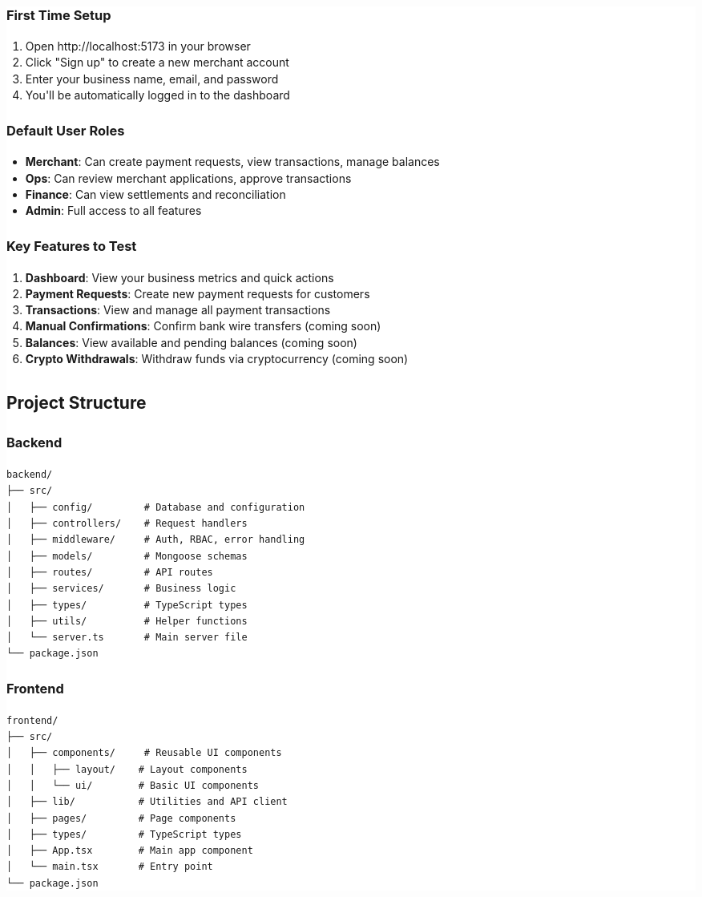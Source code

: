 ### First Time Setup

1. Open http://localhost:5173 in your browser
2. Click "Sign up" to create a new merchant account
3. Enter your business name, email, and password
4. You'll be automatically logged in to the dashboard

### Default User Roles

- **Merchant**: Can create payment requests, view transactions, manage balances
- **Ops**: Can review merchant applications, approve transactions
- **Finance**: Can view settlements and reconciliation
- **Admin**: Full access to all features

### Key Features to Test

1. **Dashboard**: View your business metrics and quick actions
2. **Payment Requests**: Create new payment requests for customers
3. **Transactions**: View and manage all payment transactions
4. **Manual Confirmations**: Confirm bank wire transfers (coming soon)
5. **Balances**: View available and pending balances (coming soon)
6. **Crypto Withdrawals**: Withdraw funds via cryptocurrency (coming soon)

## Project Structure

### Backend
```
backend/
├── src/
│   ├── config/         # Database and configuration
│   ├── controllers/    # Request handlers
│   ├── middleware/     # Auth, RBAC, error handling
│   ├── models/         # Mongoose schemas
│   ├── routes/         # API routes
│   ├── services/       # Business logic
│   ├── types/          # TypeScript types
│   ├── utils/          # Helper functions
│   └── server.ts       # Main server file
└── package.json
```

### Frontend
```
frontend/
├── src/
│   ├── components/     # Reusable UI components
│   │   ├── layout/    # Layout components
│   │   └── ui/        # Basic UI components
│   ├── lib/           # Utilities and API client
│   ├── pages/         # Page components
│   ├── types/         # TypeScript types
│   ├── App.tsx        # Main app component
│   └── main.tsx       # Entry point
└── package.json
```
